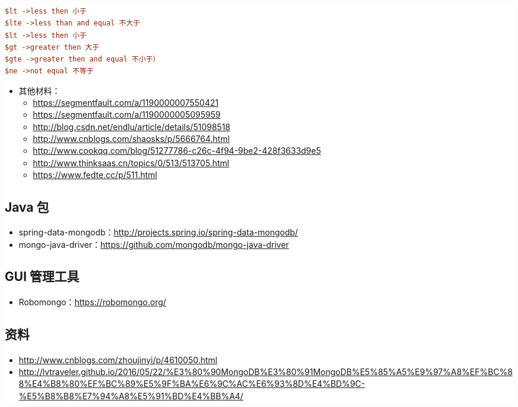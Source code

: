 ``` ini
$lt ->less then 小于
$lte ->less than and equal 不大于
$lt ->less then 小于
$gt ->greater then 大于
$gte ->greater then and equal 不小于）
$ne ->not equal 不等于
```

- 其他材料：
	- <https://segmentfault.com/a/1190000007550421>
	- <https://segmentfault.com/a/1190000005095959>
	- <http://blog.csdn.net/endlu/article/details/51098518>
	- <http://www.cnblogs.com/shaosks/p/5666764.html>
	- <http://www.cookqq.com/blog/51277786-c26c-4f94-9be2-428f3633d9e5>
	- <http://www.thinksaas.cn/topics/0/513/513705.html>
	- <https://www.fedte.cc/p/511.html>


## Java 包

- spring-data-mongodb：<http://projects.spring.io/spring-data-mongodb/>
- mongo-java-driver：<https://github.com/mongodb/mongo-java-driver>


## GUI 管理工具

- Robomongo：<https://robomongo.org/>

## 资料

- <http://www.cnblogs.com/zhoujinyi/p/4610050.html>
- <http://lvtraveler.github.io/2016/05/22/%E3%80%90MongoDB%E3%80%91MongoDB%E5%85%A5%E9%97%A8%EF%BC%88%E4%B8%80%EF%BC%89%E5%9F%BA%E6%9C%AC%E6%93%8D%E4%BD%9C-%E5%B8%B8%E7%94%A8%E5%91%BD%E4%BB%A4/>
